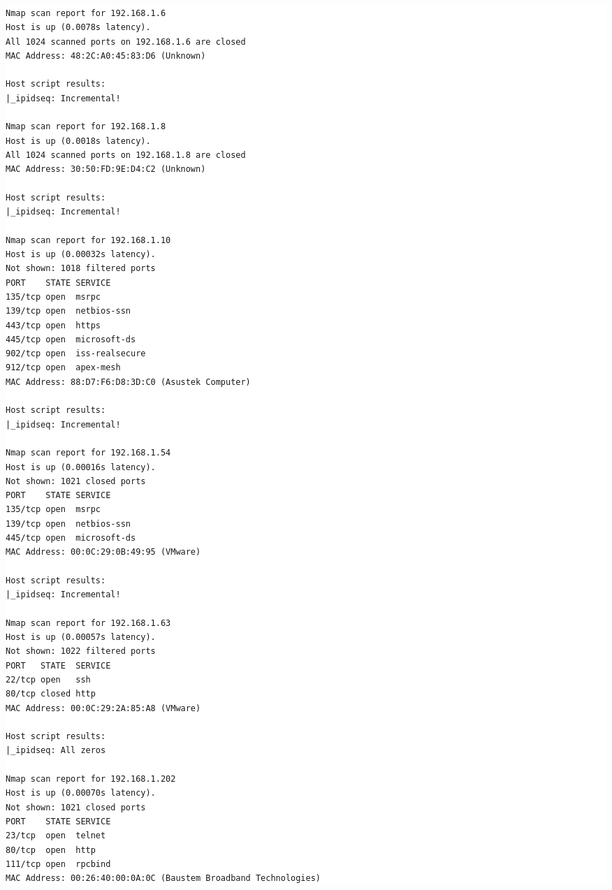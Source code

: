 ~~~
Nmap scan report for 192.168.1.6
Host is up (0.0078s latency).
All 1024 scanned ports on 192.168.1.6 are closed
MAC Address: 48:2C:A0:45:83:D6 (Unknown)

Host script results:
|_ipidseq: Incremental!

Nmap scan report for 192.168.1.8
Host is up (0.0018s latency).
All 1024 scanned ports on 192.168.1.8 are closed
MAC Address: 30:50:FD:9E:D4:C2 (Unknown)

Host script results:
|_ipidseq: Incremental!

Nmap scan report for 192.168.1.10
Host is up (0.00032s latency).
Not shown: 1018 filtered ports
PORT    STATE SERVICE
135/tcp open  msrpc
139/tcp open  netbios-ssn
443/tcp open  https
445/tcp open  microsoft-ds
902/tcp open  iss-realsecure
912/tcp open  apex-mesh
MAC Address: 88:D7:F6:D8:3D:C0 (Asustek Computer)

Host script results:
|_ipidseq: Incremental!

Nmap scan report for 192.168.1.54
Host is up (0.00016s latency).
Not shown: 1021 closed ports
PORT    STATE SERVICE
135/tcp open  msrpc
139/tcp open  netbios-ssn
445/tcp open  microsoft-ds
MAC Address: 00:0C:29:0B:49:95 (VMware)

Host script results:
|_ipidseq: Incremental!

Nmap scan report for 192.168.1.63
Host is up (0.00057s latency).
Not shown: 1022 filtered ports
PORT   STATE  SERVICE
22/tcp open   ssh
80/tcp closed http
MAC Address: 00:0C:29:2A:85:A8 (VMware)

Host script results:
|_ipidseq: All zeros

Nmap scan report for 192.168.1.202
Host is up (0.00070s latency).
Not shown: 1021 closed ports
PORT    STATE SERVICE
23/tcp  open  telnet
80/tcp  open  http
111/tcp open  rpcbind
MAC Address: 00:26:40:00:0A:0C (Baustem Broadband Technologies)

~~~